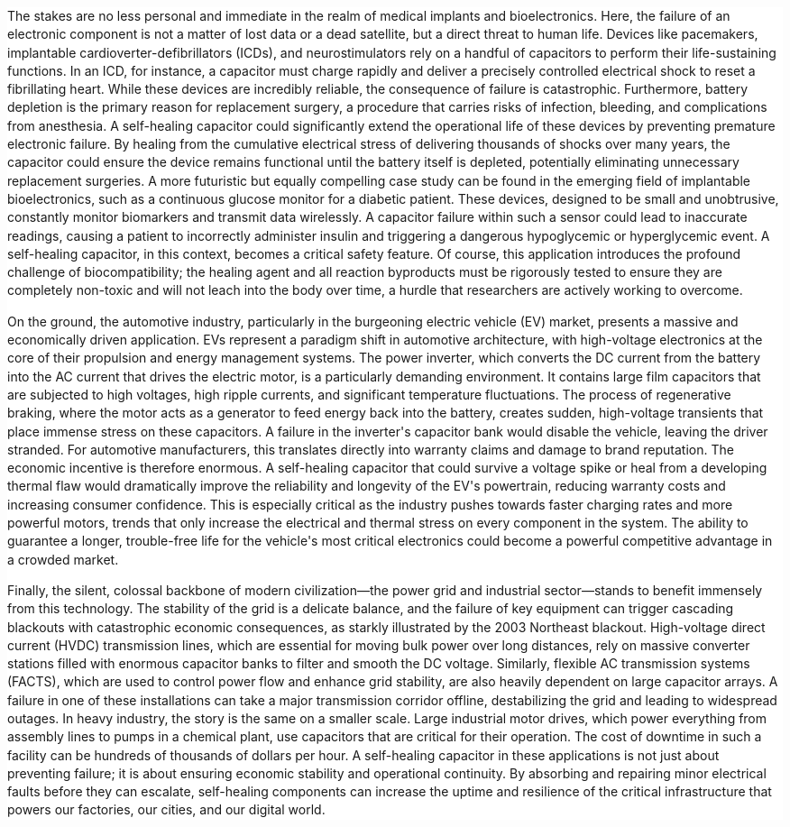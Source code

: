 The stakes are no less personal and immediate in the realm of medical implants and bioelectronics. Here, the failure of an electronic component is not a matter of lost data or a dead satellite, but a direct threat to human life. Devices like pacemakers, implantable cardioverter-defibrillators (ICDs), and neurostimulators rely on a handful of capacitors to perform their life-sustaining functions. In an ICD, for instance, a capacitor must charge rapidly and deliver a precisely controlled electrical shock to reset a fibrillating heart. While these devices are incredibly reliable, the consequence of failure is catastrophic. Furthermore, battery depletion is the primary reason for replacement surgery, a procedure that carries risks of infection, bleeding, and complications from anesthesia. A self-healing capacitor could significantly extend the operational life of these devices by preventing premature electronic failure. By healing from the cumulative electrical stress of delivering thousands of shocks over many years, the capacitor could ensure the device remains functional until the battery itself is depleted, potentially eliminating unnecessary replacement surgeries. A more futuristic but equally compelling case study can be found in the emerging field of implantable bioelectronics, such as a continuous glucose monitor for a diabetic patient. These devices, designed to be small and unobtrusive, constantly monitor biomarkers and transmit data wirelessly. A capacitor failure within such a sensor could lead to inaccurate readings, causing a patient to incorrectly administer insulin and triggering a dangerous hypoglycemic or hyperglycemic event. A self-healing capacitor, in this context, becomes a critical safety feature. Of course, this application introduces the profound challenge of biocompatibility; the healing agent and all reaction byproducts must be rigorously tested to ensure they are completely non-toxic and will not leach into the body over time, a hurdle that researchers are actively working to overcome.

On the ground, the automotive industry, particularly in the burgeoning electric vehicle (EV) market, presents a massive and economically driven application. EVs represent a paradigm shift in automotive architecture, with high-voltage electronics at the core of their propulsion and energy management systems. The power inverter, which converts the DC current from the battery into the AC current that drives the electric motor, is a particularly demanding environment. It contains large film capacitors that are subjected to high voltages, high ripple currents, and significant temperature fluctuations. The process of regenerative braking, where the motor acts as a generator to feed energy back into the battery, creates sudden, high-voltage transients that place immense stress on these capacitors. A failure in the inverter's capacitor bank would disable the vehicle, leaving the driver stranded. For automotive manufacturers, this translates directly into warranty claims and damage to brand reputation. The economic incentive is therefore enormous. A self-healing capacitor that could survive a voltage spike or heal from a developing thermal flaw would dramatically improve the reliability and longevity of the EV's powertrain, reducing warranty costs and increasing consumer confidence. This is especially critical as the industry pushes towards faster charging rates and more powerful motors, trends that only increase the electrical and thermal stress on every component in the system. The ability to guarantee a longer, trouble-free life for the vehicle's most critical electronics could become a powerful competitive advantage in a crowded market.

Finally, the silent, colossal backbone of modern civilization—the power grid and industrial sector—stands to benefit immensely from this technology. The stability of the grid is a delicate balance, and the failure of key equipment can trigger cascading blackouts with catastrophic economic consequences, as starkly illustrated by the 2003 Northeast blackout. High-voltage direct current (HVDC) transmission lines, which are essential for moving bulk power over long distances, rely on massive converter stations filled with enormous capacitor banks to filter and smooth the DC voltage. Similarly, flexible AC transmission systems (FACTS), which are used to control power flow and enhance grid stability, are also heavily dependent on large capacitor arrays. A failure in one of these installations can take a major transmission corridor offline, destabilizing the grid and leading to widespread outages. In heavy industry, the story is the same on a smaller scale. Large industrial motor drives, which power everything from assembly lines to pumps in a chemical plant, use capacitors that are critical for their operation. The cost of downtime in such a facility can be hundreds of thousands of dollars per hour. A self-healing capacitor in these applications is not just about preventing failure; it is about ensuring economic stability and operational continuity. By absorbing and repairing minor electrical faults before they can escalate, self-healing components can increase the uptime and resilience of the critical infrastructure that powers our factories, our cities, and our digital world.
